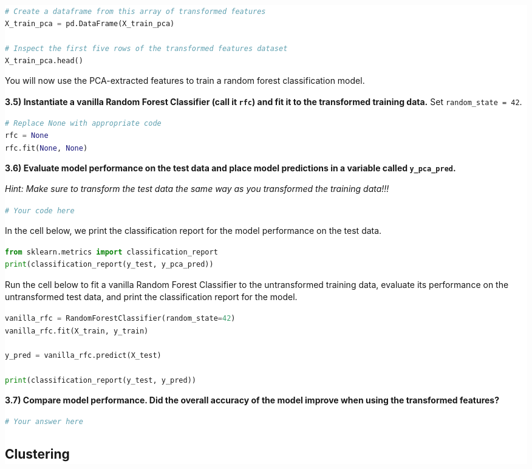 
```python
# Create a dataframe from this array of transformed features 
X_train_pca = pd.DataFrame(X_train_pca)

# Inspect the first five rows of the transformed features dataset 
X_train_pca.head()
```

You will now use the PCA-extracted features to train a random forest classification model.

**3.5) Instantiate a vanilla Random Forest Classifier (call it `rfc`) and fit it to the transformed training data.** Set `random_state = 42`. 


```python
# Replace None with appropriate code 
rfc = None
rfc.fit(None, None)
```

**3.6) Evaluate model performance on the test data and place model predictions in a variable called `y_pca_pred`.**

_Hint: Make sure to transform the test data the same way as you transformed the training data!!!_


```python
# Your code here 
```

In the cell below, we print the classification report for the model performance on the test data. 


```python
from sklearn.metrics import classification_report
print(classification_report(y_test, y_pca_pred))
```

Run the cell below to fit a vanilla Random Forest Classifier to the untransformed training data,  evaluate its performance on the untransformed test data, and print the classification report for the model. 


```python
vanilla_rfc = RandomForestClassifier(random_state=42)
vanilla_rfc.fit(X_train, y_train)

y_pred = vanilla_rfc.predict(X_test)

print(classification_report(y_test, y_pred))
```

**3.7) Compare model performance. Did the overall accuracy of the model improve when using the transformed features?**


```python
# Your answer here 
```

## Clustering 

